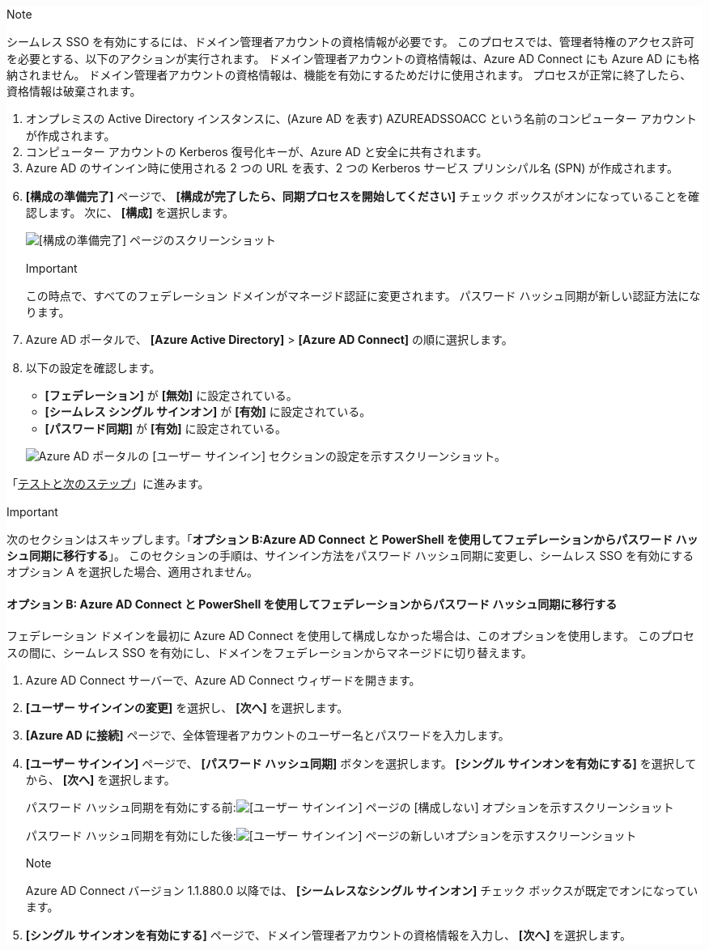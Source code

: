    > [!NOTE]
   > シームレス SSO を有効にするには、ドメイン管理者アカウントの資格情報が必要です。 このプロセスでは、管理者特権のアクセス許可を必要とする、以下のアクションが実行されます。 ドメイン管理者アカウントの資格情報は、Azure AD Connect にも Azure AD にも格納されません。 ドメイン管理者アカウントの資格情報は、機能を有効にするためだけに使用されます。 プロセスが正常に終了したら、資格情報は破棄されます。
   >
   > 1. オンプレミスの Active Directory インスタンスに、(Azure AD を表す) AZUREADSSOACC という名前のコンピューター アカウントが作成されます。
   > 2. コンピューター アカウントの Kerberos 復号化キーが、Azure AD と安全に共有されます。
   > 3. Azure AD のサインイン時に使用される 2 つの URL を表す、2 つの Kerberos サービス プリンシパル名 (SPN) が作成されます。

6. **[構成の準備完了]** ページで、 **[構成が完了したら、同期プロセスを開始してください]** チェック ボックスがオンになっていることを確認します。 次に、 **[構成]** を選択します。

      ![[構成の準備完了] ページのスクリーンショット](media/plan-migrate-adfs-password-hash-sync/migrating-adfs-to-phs_image10.png)<br />

   > [!IMPORTANT]
   > この時点で、すべてのフェデレーション ドメインがマネージド認証に変更されます。 パスワード ハッシュ同期が新しい認証方法になります。

7. Azure AD ポータルで、 **[Azure Active Directory]**  >  **[Azure AD Connect]** の順に選択します。
8. 以下の設定を確認します。
   * **[フェデレーション]** が **[無効]** に設定されている。
   * **[シームレス シングル サインオン]** が **[有効]** に設定されている。
   * **[パスワード同期]** が **[有効]** に設定されている。<br /> 

   ![Azure AD ポータルの [ユーザー サインイン] セクションの設定を示すスクリーンショット。](media/plan-migrate-adfs-password-hash-sync/migrating-adfs-to-phs_image11.png)<br />

「[テストと次のステップ](#testing-and-next-steps)」に進みます。

   > [!IMPORTANT]
   > 次のセクションはスキップします。「**オプション B:Azure AD Connect と PowerShell を使用してフェデレーションからパスワード ハッシュ同期に移行する**」。 このセクションの手順は、サインイン方法をパスワード ハッシュ同期に変更し、シームレス SSO を有効にするオプション A を選択した場合、適用されません。

#### <a name="option-b-switch-from-federation-to-password-hash-synchronization-using-azure-ad-connect-and-powershell"></a>オプション B: Azure AD Connect と PowerShell を使用してフェデレーションからパスワード ハッシュ同期に移行する

フェデレーション ドメインを最初に Azure AD Connect を使用して構成しなかった場合は、このオプションを使用します。 このプロセスの間に、シームレス SSO を有効にし、ドメインをフェデレーションからマネージドに切り替えます。

1. Azure AD Connect サーバーで、Azure AD Connect ウィザードを開きます。
2. **[ユーザー サインインの変更]** を選択し、 **[次へ]** を選択します。
3. **[Azure AD に接続]** ページで、全体管理者アカウントのユーザー名とパスワードを入力します。
4. **[ユーザー サインイン]** ページで、 **[パスワード ハッシュ同期]** ボタンを選択します。 **[シングル サインオンを有効にする]** を選択してから、 **[次へ]** を選択します。

   パスワード ハッシュ同期を有効にする前:![[ユーザー サインイン] ページの [構成しない] オプションを示すスクリーンショット](media/plan-migrate-adfs-password-hash-sync/migrating-adfs-to-phs_image12.png)<br />

   パスワード ハッシュ同期を有効にした後:![[ユーザー サインイン] ページの新しいオプションを示すスクリーンショット](media/plan-migrate-adfs-password-hash-sync/migrating-adfs-to-phs_image13.png)<br />
   
   > [!NOTE]
   > Azure AD Connect バージョン 1.1.880.0 以降では、 **[シームレスなシングル サインオン]** チェック ボックスが既定でオンになっています。

5. **[シングル サインオンを有効にする]** ページで、ドメイン管理者アカウントの資格情報を入力し、 **[次へ]** を選択します。
